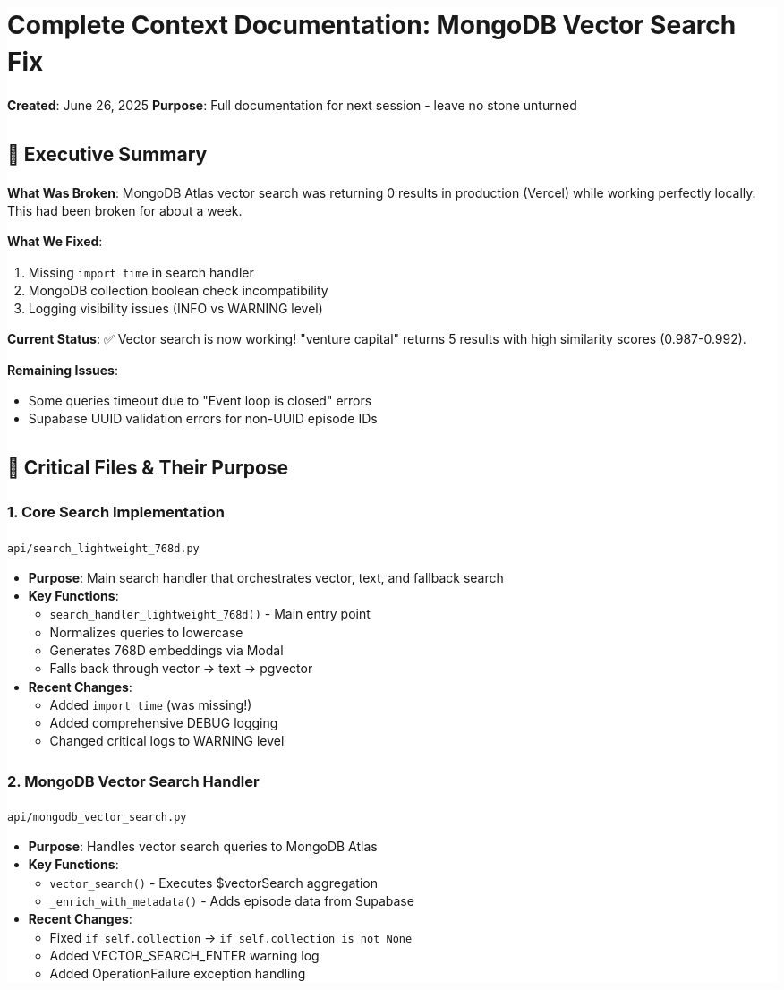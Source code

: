 # Complete Context Documentation: MongoDB Vector Search Fix
**Created**: June 26, 2025
**Purpose**: Full documentation for next session - leave no stone unturned

## 🎯 Executive Summary

**What Was Broken**: MongoDB Atlas vector search was returning 0 results in production (Vercel) while working perfectly locally. This had been broken for about a week.

**What We Fixed**:
1. Missing `import time` in search handler
2. MongoDB collection boolean check incompatibility
3. Logging visibility issues (INFO vs WARNING level)

**Current Status**: ✅ Vector search is now working! "venture capital" returns 5 results with high similarity scores (0.987-0.992).

**Remaining Issues**:
- Some queries timeout due to "Event loop is closed" errors
- Supabase UUID validation errors for non-UUID episode IDs

## 📁 Critical Files & Their Purpose

### 1. Core Search Implementation
```
api/search_lightweight_768d.py
```
- **Purpose**: Main search handler that orchestrates vector, text, and fallback search
- **Key Functions**:
  - `search_handler_lightweight_768d()` - Main entry point
  - Normalizes queries to lowercase
  - Generates 768D embeddings via Modal
  - Falls back through vector → text → pgvector
- **Recent Changes**:
  - Added `import time` (was missing!)
  - Added comprehensive DEBUG logging
  - Changed critical logs to WARNING level

### 2. MongoDB Vector Search Handler
```
api/mongodb_vector_search.py
```
- **Purpose**: Handles vector search queries to MongoDB Atlas
- **Key Functions**:
  - `vector_search()` - Executes $vectorSearch aggregation
  - `_enrich_with_metadata()` - Adds episode data from Supabase
- **Recent Changes**:
  - Fixed `if self.collection` → `if self.collection is not None`
  - Added VECTOR_SEARCH_ENTER warning log
  - Added OperationFailure exception handling
